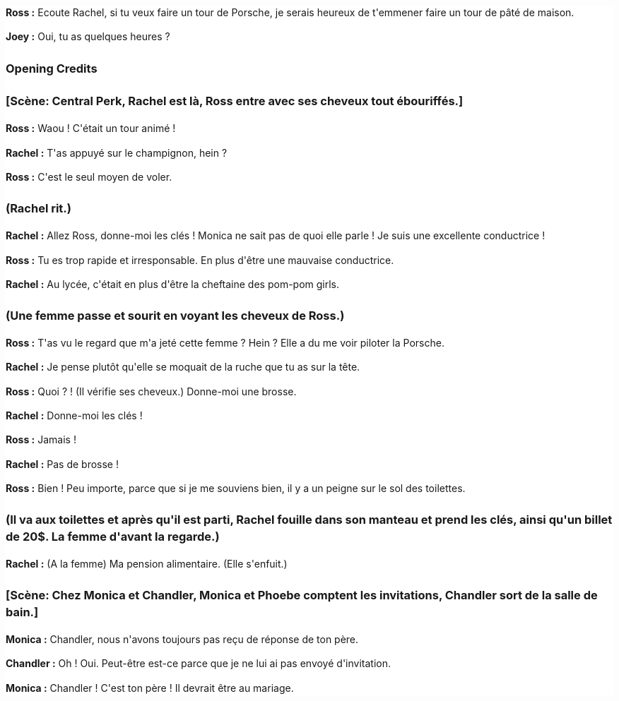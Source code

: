 **Ross :** Ecoute Rachel, si tu veux faire un tour de Porsche, je serais heureux de t'emmener faire un tour de pâté de maison.

**Joey :** Oui, tu as quelques heures ?

### Opening Credits

### [Scène: Central Perk, Rachel est là, Ross entre avec ses cheveux tout ébouriffés.]

**Ross :** Waou ! C'était un tour animé !

**Rachel :** T'as appuyé sur le champignon, hein ?

**Ross :** C'est le seul moyen de voler.

### (Rachel rit.)

**Rachel :** Allez Ross, donne-moi les clés ! Monica ne sait pas de quoi elle parle ! Je suis une excellente conductrice !

**Ross :** Tu es trop rapide et irresponsable. En plus d'être une mauvaise conductrice.

**Rachel :** Au lycée, c'était en plus d'être la cheftaine des pom-pom girls.

### (Une femme passe et sourit en voyant les cheveux de Ross.)

**Ross :** T'as vu le regard que m'a jeté cette femme ? Hein ? Elle a du me voir piloter la Porsche.

**Rachel :** Je pense plutôt qu'elle se moquait de la ruche que tu as sur la tête.

**Ross :** Quoi ? ! (Il vérifie ses cheveux.) Donne-moi une brosse.

**Rachel :** Donne-moi les clés !

**Ross :** Jamais !

**Rachel :** Pas de brosse !

**Ross :** Bien ! Peu importe, parce que si je me souviens bien, il y a un peigne sur le sol des toilettes.

### (Il va aux toilettes et après qu'il est parti, Rachel fouille dans son manteau et prend les clés, ainsi qu'un billet de 20$. La femme d'avant la regarde.)

**Rachel :** (A la femme) Ma pension alimentaire. (Elle s'enfuit.)

### [Scène: Chez Monica et Chandler, Monica et Phoebe comptent les invitations, Chandler sort de la salle de bain.]

**Monica :** Chandler, nous n'avons toujours pas reçu de réponse de ton père.

**Chandler :** Oh ! Oui. Peut-être est-ce parce que je ne lui ai pas envoyé d'invitation.

**Monica :** Chandler ! C'est ton père ! Il devrait être au mariage.
